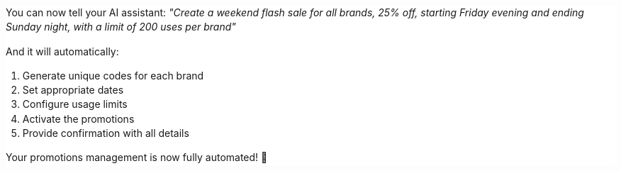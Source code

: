 You can now tell your AI assistant:
*"Create a weekend flash sale for all brands, 25% off, starting Friday evening and ending Sunday night, with a limit of 200 uses per brand"*

And it will automatically:
1. Generate unique codes for each brand
2. Set appropriate dates
3. Configure usage limits
4. Activate the promotions
5. Provide confirmation with all details

Your promotions management is now fully automated! 🎉 
